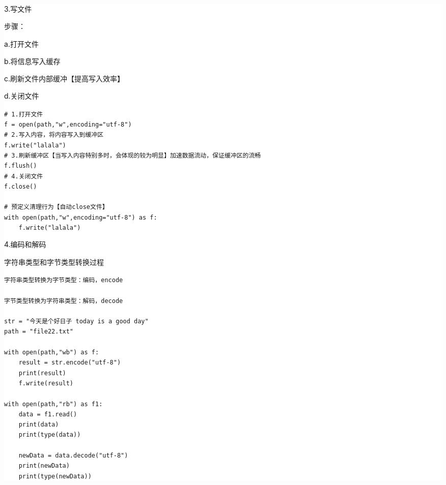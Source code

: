 3.写文件

步骤：

a.打开文件

b.将信息写入缓存

c.刷新文件内部缓冲【提高写入效率】

d.关闭文件

    # 1.打开文件
    f = open(path,"w",encoding="utf-8")
    # 2.写入内容，将内容写入到缓冲区
    f.write("lalala")
    # 3.刷新缓冲区【当写入内容特别多时，会体现的较为明显】加速数据流动，保证缓冲区的流畅
    f.flush()
    # 4.关闭文件
    f.close()
    
    # 预定义清理行为【自动close文件】
    with open(path,"w",encoding="utf-8") as f:
        f.write("lalala")

4.编码和解码

字符串类型和字节类型转换过程

	字符串类型转换为字节类型：编码，encode

	字节类型转换为字符串类型：解码，decode

    str = "今天是个好日子 today is a good day"
    path = "file22.txt"
    
    with open(path,"wb") as f:
        result = str.encode("utf-8")
        print(result)
        f.write(result)
    
    with open(path,"rb") as f1:
        data = f1.read()
        print(data)
        print(type(data))
    
        newData = data.decode("utf-8")
        print(newData)
        print(type(newData))
